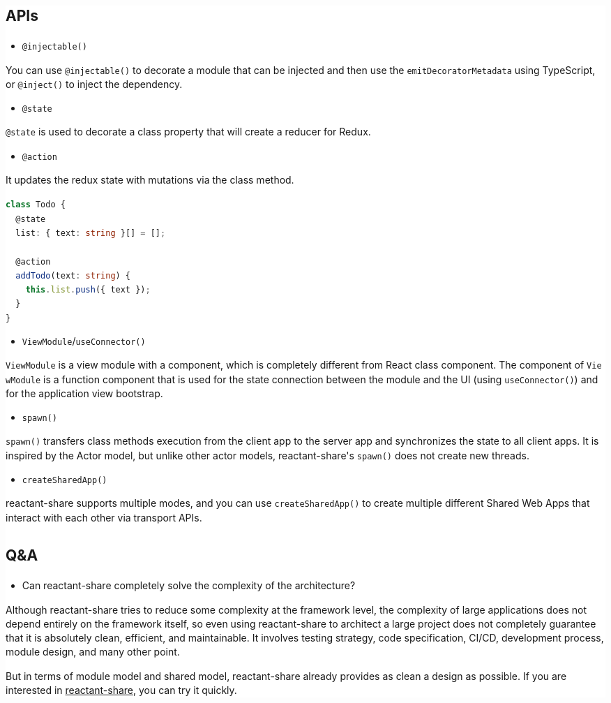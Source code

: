 ## APIs

- `@injectable()`

You can use `@injectable()` to decorate a module that can be injected and then use the `emitDecoratorMetadata` using TypeScript, or `@inject()` to inject the dependency.

- `@state`

`@state` is used to decorate a class property that will create a reducer for Redux.

- `@action`

It updates the redux state with mutations via the class method.

```ts
class Todo {
  @state
  list: { text: string }[] = [];

  @action
  addTodo(text: string) {
    this.list.push({ text });
  }
}
```

- `ViewModule`/`useConnector()`

`ViewModule` is a view module with a component, which is completely different from React class component. The component of `ViewModule` is a function component that is used for the state connection between the module and the UI (using `useConnector()`) and for the application view bootstrap.

- `spawn()`

`spawn()` transfers class methods execution from the client app to the server app and synchronizes the state to all client apps. It is inspired by the Actor model, but unlike other actor models, reactant-share's `spawn()` does not create new threads.

- `createSharedApp()`

reactant-share supports multiple modes, and you can use `createSharedApp()` to create multiple different Shared Web Apps that interact with each other via transport APIs.

## Q&A

- Can reactant-share completely solve the complexity of the architecture?

Although reactant-share tries to reduce some complexity at the framework level, the complexity of large applications does not depend entirely on the framework itself, so even using reactant-share to architect a large project does not completely guarantee that it is absolutely clean, efficient, and maintainable. It involves testing strategy, code specification, CI/CD, development process, module design, and many other point.

But in terms of module model and shared model, reactant-share already provides as clean a design as possible. If you are interested in [reactant-share](https://github.com/unadlib/reactant/tree/master/packages/reactant-share), you can try it quickly.
